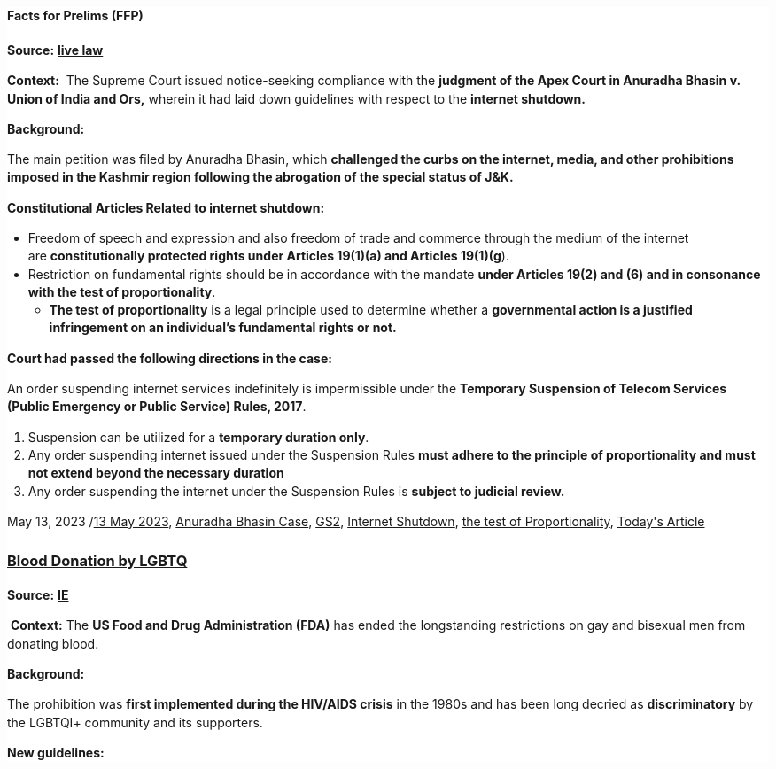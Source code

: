 #### **Facts for Prelims (FFP)**

**Source:** [**live law**](https://www.livelaw.in/top-stories/supreme-court-internet-shutdown-anuradha-bhasin-judgment-228521)

**Context:**  The Supreme Court issued notice-seeking compliance with the **judgment of the Apex Court in Anuradha Bhasin v. Union of India and Ors,** wherein it had laid down guidelines with respect to the **internet shutdown.**

**Background:**

The main petition was filed by Anuradha Bhasin, which **challenged the curbs on the internet, media, and other prohibitions imposed in the Kashmir region following the abrogation of the special status of J&K.**

**Constitutional Articles Related to internet shutdown:**

- Freedom of speech and expression and also freedom of trade and commerce through the medium of the internet are **constitutionally protected rights under Articles 19(1)(a) and Articles 19(1)(g**).
- Restriction on fundamental rights should be in accordance with the mandate **under Articles 19(2) and (6) and in consonance with the test of proportionality**.
    - **The test of proportionality** is a legal principle used to determine whether a **governmental action is a justified infringement on an individual’s fundamental rights or not.**

**Court had passed the following directions in the case:**

An order suspending internet services indefinitely is impermissible under the **Temporary Suspension of Telecom Services (Public Emergency or Public Service) Rules, 2017**.

1. Suspension can be utilized for a **temporary duration only**.
2. Any order suspending internet issued under the Suspension Rules **must adhere to the principle of proportionality and must not extend beyond the necessary duration**
3. Any order suspending the internet under the Suspension Rules is **subject to judicial review.**

May 13, 2023 /[13 May 2023](https://www.insightsonindia.com/category/13-may-2023/ "13 May 2023"), [Anuradha Bhasin Case](https://www.insightsonindia.com/tag/anuradha-bhasin-case/ "Anuradha Bhasin Case"), [GS2](https://www.insightsonindia.com/tag/gs2/ "GS2"), [Internet Shutdown](https://www.insightsonindia.com/tag/internet-shutdown/ "Internet Shutdown"), [the test of Proportionality](https://www.insightsonindia.com/tag/the-test-of-proportionality/ "the test of Proportionality"), [Today's Article](https://www.insightsonindia.com/category/today-article/ "Today's Article")

### [Blood Donation by LGBTQ](https://www.insightsonindia.com/2023/05/13/blood-donation-by-lgbtq/)

**Source:** [**IE**](https://indianexpress.com/article/explained/explained-global/fda-relaxes-blood-donation-rules-for-gay-and-bisexual-men-what-are-the-new-changes-and-why-they-have-been-introduced-8605879/)

 **Context:** The **US Food and Drug Administration (FDA)** has ended the longstanding restrictions on gay and bisexual men from donating blood.

**Background:**

The prohibition was **first implemented during the HIV/AIDS crisis** in the 1980s and has been long decried as **discriminatory** by the LGBTQI+ community and its supporters.

**New guidelines:**
